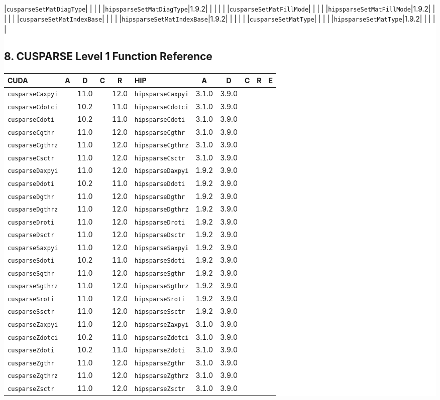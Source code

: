 |`cusparseSetMatDiagType`| | | | |`hipsparseSetMatDiagType`|1.9.2| | | | |
|`cusparseSetMatFillMode`| | | | |`hipsparseSetMatFillMode`|1.9.2| | | | |
|`cusparseSetMatIndexBase`| | | | |`hipsparseSetMatIndexBase`|1.9.2| | | | |
|`cusparseSetMatType`| | | | |`hipsparseSetMatType`|1.9.2| | | | |

## **8. CUSPARSE Level 1 Function Reference**

|**CUDA**|**A**|**D**|**C**|**R**|**HIP**|**A**|**D**|**C**|**R**|**E**|
|:--|:-:|:-:|:-:|:-:|:--|:-:|:-:|:-:|:-:|:-:|
|`cusparseCaxpyi`| |11.0| |12.0|`hipsparseCaxpyi`|3.1.0|3.9.0| | | |
|`cusparseCdotci`| |10.2| |11.0|`hipsparseCdotci`|3.1.0|3.9.0| | | |
|`cusparseCdoti`| |10.2| |11.0|`hipsparseCdoti`|3.1.0|3.9.0| | | |
|`cusparseCgthr`| |11.0| |12.0|`hipsparseCgthr`|3.1.0|3.9.0| | | |
|`cusparseCgthrz`| |11.0| |12.0|`hipsparseCgthrz`|3.1.0|3.9.0| | | |
|`cusparseCsctr`| |11.0| |12.0|`hipsparseCsctr`|3.1.0|3.9.0| | | |
|`cusparseDaxpyi`| |11.0| |12.0|`hipsparseDaxpyi`|1.9.2|3.9.0| | | |
|`cusparseDdoti`| |10.2| |11.0|`hipsparseDdoti`|1.9.2|3.9.0| | | |
|`cusparseDgthr`| |11.0| |12.0|`hipsparseDgthr`|1.9.2|3.9.0| | | |
|`cusparseDgthrz`| |11.0| |12.0|`hipsparseDgthrz`|1.9.2|3.9.0| | | |
|`cusparseDroti`| |11.0| |12.0|`hipsparseDroti`|1.9.2|3.9.0| | | |
|`cusparseDsctr`| |11.0| |12.0|`hipsparseDsctr`|1.9.2|3.9.0| | | |
|`cusparseSaxpyi`| |11.0| |12.0|`hipsparseSaxpyi`|1.9.2|3.9.0| | | |
|`cusparseSdoti`| |10.2| |11.0|`hipsparseSdoti`|1.9.2|3.9.0| | | |
|`cusparseSgthr`| |11.0| |12.0|`hipsparseSgthr`|1.9.2|3.9.0| | | |
|`cusparseSgthrz`| |11.0| |12.0|`hipsparseSgthrz`|1.9.2|3.9.0| | | |
|`cusparseSroti`| |11.0| |12.0|`hipsparseSroti`|1.9.2|3.9.0| | | |
|`cusparseSsctr`| |11.0| |12.0|`hipsparseSsctr`|1.9.2|3.9.0| | | |
|`cusparseZaxpyi`| |11.0| |12.0|`hipsparseZaxpyi`|3.1.0|3.9.0| | | |
|`cusparseZdotci`| |10.2| |11.0|`hipsparseZdotci`|3.1.0|3.9.0| | | |
|`cusparseZdoti`| |10.2| |11.0|`hipsparseZdoti`|3.1.0|3.9.0| | | |
|`cusparseZgthr`| |11.0| |12.0|`hipsparseZgthr`|3.1.0|3.9.0| | | |
|`cusparseZgthrz`| |11.0| |12.0|`hipsparseZgthrz`|3.1.0|3.9.0| | | |
|`cusparseZsctr`| |11.0| |12.0|`hipsparseZsctr`|3.1.0|3.9.0| | | |
